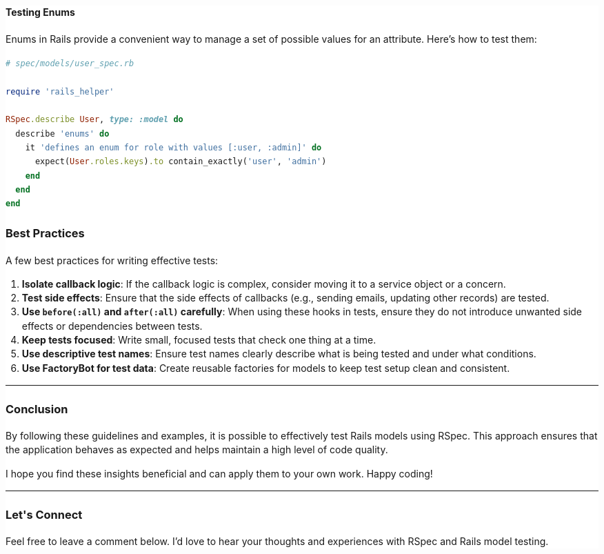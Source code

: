 #### Testing Enums

Enums in Rails provide a convenient way to manage a set of possible values for an attribute. Here’s how to test them:

```ruby
# spec/models/user_spec.rb

require 'rails_helper'

RSpec.describe User, type: :model do
  describe 'enums' do
    it 'defines an enum for role with values [:user, :admin]' do
      expect(User.roles.keys).to contain_exactly('user', 'admin')
    end
  end
end
```

### Best Practices

A few best practices for writing effective tests:

1. **Isolate callback logic**: If the callback logic is complex, consider moving it to a service object or a concern.
2. **Test side effects**: Ensure that the side effects of callbacks (e.g., sending emails, updating other records) are tested.
3. **Use `before(:all)` and `after(:all)` carefully**: When using these hooks in tests, ensure they do not introduce unwanted side effects or dependencies between tests.
4. **Keep tests focused**: Write small, focused tests that check one thing at a time.
5. **Use descriptive test names**: Ensure test names clearly describe what is being tested and under what conditions.
6. **Use FactoryBot for test data**: Create reusable factories for models to keep test setup clean and consistent.

---

### Conclusion

By following these guidelines and examples, it is possible to effectively test Rails models using RSpec. This approach ensures that the application behaves as expected and helps maintain a high level of code quality.

I hope you find these insights beneficial and can apply them to your own work. Happy coding!

---

### Let's Connect

Feel free to leave a comment below. I’d love to hear your thoughts and experiences with RSpec and Rails model testing.
